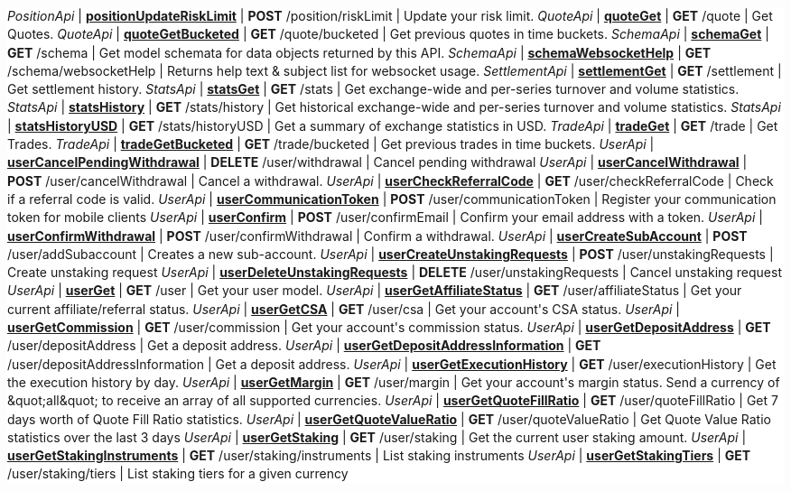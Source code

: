 *PositionApi* | [**positionUpdateRiskLimit**](docs/PositionApi.md#positionUpdateRiskLimit) | **POST** /position/riskLimit | Update your risk limit.
*QuoteApi* | [**quoteGet**](docs/QuoteApi.md#quoteGet) | **GET** /quote | Get Quotes.
*QuoteApi* | [**quoteGetBucketed**](docs/QuoteApi.md#quoteGetBucketed) | **GET** /quote/bucketed | Get previous quotes in time buckets.
*SchemaApi* | [**schemaGet**](docs/SchemaApi.md#schemaGet) | **GET** /schema | Get model schemata for data objects returned by this API.
*SchemaApi* | [**schemaWebsocketHelp**](docs/SchemaApi.md#schemaWebsocketHelp) | **GET** /schema/websocketHelp | Returns help text &amp; subject list for websocket usage.
*SettlementApi* | [**settlementGet**](docs/SettlementApi.md#settlementGet) | **GET** /settlement | Get settlement history.
*StatsApi* | [**statsGet**](docs/StatsApi.md#statsGet) | **GET** /stats | Get exchange-wide and per-series turnover and volume statistics.
*StatsApi* | [**statsHistory**](docs/StatsApi.md#statsHistory) | **GET** /stats/history | Get historical exchange-wide and per-series turnover and volume statistics.
*StatsApi* | [**statsHistoryUSD**](docs/StatsApi.md#statsHistoryUSD) | **GET** /stats/historyUSD | Get a summary of exchange statistics in USD.
*TradeApi* | [**tradeGet**](docs/TradeApi.md#tradeGet) | **GET** /trade | Get Trades.
*TradeApi* | [**tradeGetBucketed**](docs/TradeApi.md#tradeGetBucketed) | **GET** /trade/bucketed | Get previous trades in time buckets.
*UserApi* | [**userCancelPendingWithdrawal**](docs/UserApi.md#userCancelPendingWithdrawal) | **DELETE** /user/withdrawal | Cancel pending withdrawal
*UserApi* | [**userCancelWithdrawal**](docs/UserApi.md#userCancelWithdrawal) | **POST** /user/cancelWithdrawal | Cancel a withdrawal.
*UserApi* | [**userCheckReferralCode**](docs/UserApi.md#userCheckReferralCode) | **GET** /user/checkReferralCode | Check if a referral code is valid.
*UserApi* | [**userCommunicationToken**](docs/UserApi.md#userCommunicationToken) | **POST** /user/communicationToken | Register your communication token for mobile clients
*UserApi* | [**userConfirm**](docs/UserApi.md#userConfirm) | **POST** /user/confirmEmail | Confirm your email address with a token.
*UserApi* | [**userConfirmWithdrawal**](docs/UserApi.md#userConfirmWithdrawal) | **POST** /user/confirmWithdrawal | Confirm a withdrawal.
*UserApi* | [**userCreateSubAccount**](docs/UserApi.md#userCreateSubAccount) | **POST** /user/addSubaccount | Creates a new sub-account.
*UserApi* | [**userCreateUnstakingRequests**](docs/UserApi.md#userCreateUnstakingRequests) | **POST** /user/unstakingRequests | Create unstaking request
*UserApi* | [**userDeleteUnstakingRequests**](docs/UserApi.md#userDeleteUnstakingRequests) | **DELETE** /user/unstakingRequests | Cancel unstaking request
*UserApi* | [**userGet**](docs/UserApi.md#userGet) | **GET** /user | Get your user model.
*UserApi* | [**userGetAffiliateStatus**](docs/UserApi.md#userGetAffiliateStatus) | **GET** /user/affiliateStatus | Get your current affiliate/referral status.
*UserApi* | [**userGetCSA**](docs/UserApi.md#userGetCSA) | **GET** /user/csa | Get your account&#39;s CSA status.
*UserApi* | [**userGetCommission**](docs/UserApi.md#userGetCommission) | **GET** /user/commission | Get your account&#39;s commission status.
*UserApi* | [**userGetDepositAddress**](docs/UserApi.md#userGetDepositAddress) | **GET** /user/depositAddress | Get a deposit address.
*UserApi* | [**userGetDepositAddressInformation**](docs/UserApi.md#userGetDepositAddressInformation) | **GET** /user/depositAddressInformation | Get a deposit address.
*UserApi* | [**userGetExecutionHistory**](docs/UserApi.md#userGetExecutionHistory) | **GET** /user/executionHistory | Get the execution history by day.
*UserApi* | [**userGetMargin**](docs/UserApi.md#userGetMargin) | **GET** /user/margin | Get your account&#39;s margin status. Send a currency of \&quot;all\&quot; to receive an array of all supported currencies.
*UserApi* | [**userGetQuoteFillRatio**](docs/UserApi.md#userGetQuoteFillRatio) | **GET** /user/quoteFillRatio | Get 7 days worth of Quote Fill Ratio statistics.
*UserApi* | [**userGetQuoteValueRatio**](docs/UserApi.md#userGetQuoteValueRatio) | **GET** /user/quoteValueRatio | Get Quote Value Ratio statistics over the last 3 days
*UserApi* | [**userGetStaking**](docs/UserApi.md#userGetStaking) | **GET** /user/staking | Get the current user staking amount.
*UserApi* | [**userGetStakingInstruments**](docs/UserApi.md#userGetStakingInstruments) | **GET** /user/staking/instruments | List staking instruments
*UserApi* | [**userGetStakingTiers**](docs/UserApi.md#userGetStakingTiers) | **GET** /user/staking/tiers | List staking tiers for a given currency